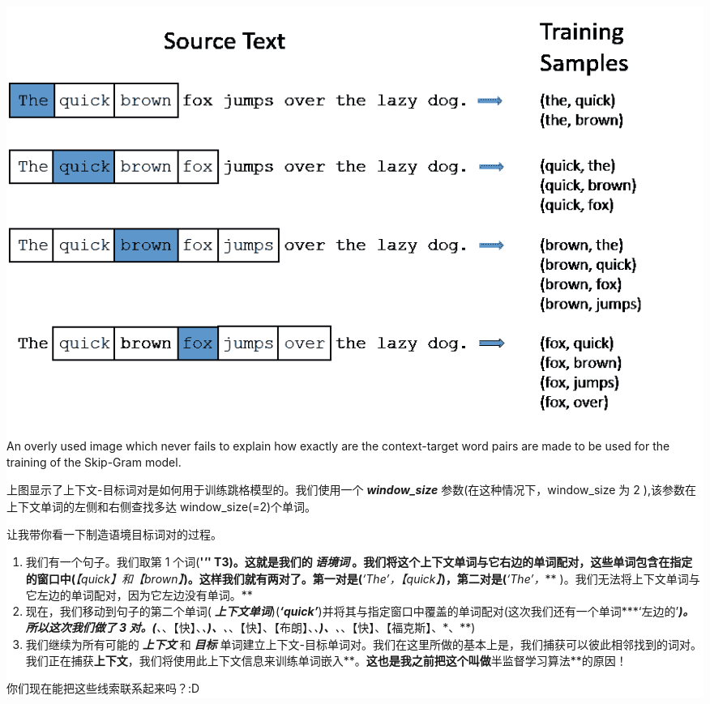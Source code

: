 ![](img/aadce6db41dc4ef496ea5e7854224794.png)

An overly used image which never fails to explain how exactly are the context-target word pairs are made to be used for the training of the Skip-Gram model.

上图显示了上下文-目标词对是如何用于训练跳格模型的。我们使用一个 ***window_size*** 参数(在这种情况下，window_size 为 2 ),该参数在上下文单词的左侧和右侧查找多达 window_size(=2)个单词。

让我带你看一下制造语境目标词对的过程。

1.  我们有一个句子。我们取第 1 个词(**'*'*' T3)。这就是我们的 ***语境词*** 。我们将这个上下文单词与它右边的单词配对，这些单词包含在指定的窗口中(***【quick】和【brown】***)。这样我们就有两对了。第一对是(***‘The’，【quick】***)，第二对是(***‘The’，*** )。我们无法将上下文单词与它左边的单词配对，因为它左边没有单词。**
2.  现在，我们移动到句子的第二个单词( ***上下文单词***)(***‘quick’***)并将其与指定窗口中覆盖的单词配对(这次我们还有一个单词***‘左边的’***)。所以这次我们做了 3 对。(**、*、【快】、*、**)、**、*、【快】、【布朗】、*、**)、**、*、【快】、【福克斯】、*、**)
3.  我们继续为所有可能的 ***上下文*** 和 ***目标*** 单词建立上下文-目标单词对。我们在这里所做的基本上是，我们捕获可以彼此相邻找到的词对。我们正在捕获**上下文**，我们将使用此上下文信息来训练单词嵌入**。**这也是我之前把这个叫做**半监督学习算法**的原因！

你们现在能把这些线索联系起来吗？:D
